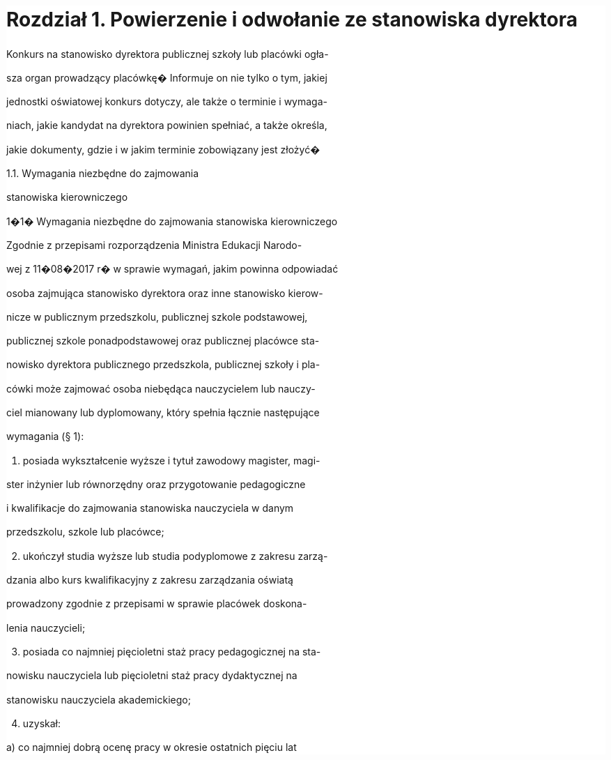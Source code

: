 # Rozdział 1. Powierzenie i odwołanie ze stanowiska dyrektora

Konkurs na stanowisko dyrektora publicznej szkoły lub placówki ogła-

sza organ prowadzący placówkę� Informuje on nie tylko o tym, jakiej

jednostki oświatowej konkurs dotyczy, ale także o terminie i wymaga-

niach, jakie kandydat na dyrektora powinien spełniać, a także określa,

jakie dokumenty, gdzie i w jakim terminie zobowiązany jest złożyć�

1.1. Wymagania niezbędne do zajmowania

stanowiska kierowniczego

1�1� Wymagania niezbędne do zajmowania stanowiska kierowniczego

Zgodnie z przepisami rozporządzenia Ministra Edukacji Narodo-

wej z 11�08�2017 r� w sprawie wymagań, jakim powinna odpowiadać

osoba zajmująca stanowisko dyrektora oraz inne stanowisko kierow-

nicze w publicznym przedszkolu, publicznej szkole podstawowej,

publicznej szkole ponadpodstawowej oraz publicznej placówce sta-

nowisko dyrektora publicznego przedszkola, publicznej szkoły i pla-

cówki może zajmować osoba niebędąca nauczycielem lub nauczy-

ciel mianowany lub dyplomowany, który spełnia łącznie następujące

wymagania (§ 1):

1) posiada wykształcenie wyższe i tytuł zawodowy magister, magi-

ster inżynier lub równorzędny oraz przygotowanie pedagogiczne

i kwalifikacje do zajmowania stanowiska nauczyciela w danym

przedszkolu, szkole lub placówce;

2) ukończył studia wyższe lub studia podyplomowe z zakresu zarzą-

dzania albo kurs kwalifikacyjny z zakresu zarządzania oświatą

prowadzony zgodnie z przepisami w sprawie placówek doskona-

lenia nauczycieli;

3) posiada co najmniej pięcioletni staż pracy pedagogicznej na sta-

nowisku nauczyciela lub pięcioletni staż pracy dydaktycznej na

stanowisku nauczyciela akademickiego;

4) uzyskał:

a) co najmniej dobrą ocenę pracy w okresie ostatnich pięciu lat
